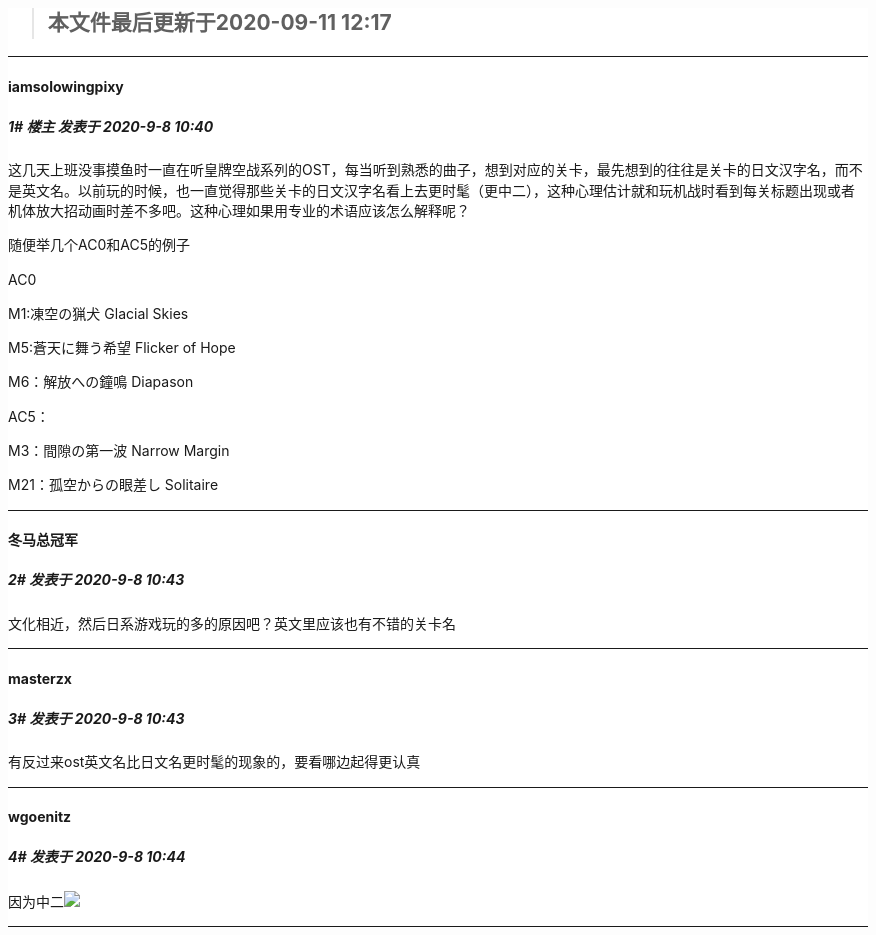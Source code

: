 > ## **本文件最后更新于2020-09-11 12:17** 


-----

####  iamsolowingpixy  
##### 1#       楼主       发表于 2020-9-8 10:40


这几天上班没事摸鱼时一直在听皇牌空战系列的OST，每当听到熟悉的曲子，想到对应的关卡，最先想到的往往是关卡的日文汉字名，而不是英文名。以前玩的时候，也一直觉得那些关卡的日文汉字名看上去更时髦（更中二），这种心理估计就和玩机战时看到每关标题出现或者机体放大招动画时差不多吧。这种心理如果用专业的术语应该怎么解释呢？


随便举几个AC0和AC5的例子


AC0


M1:凍空の猟犬 Glacial Skies

M5:蒼天に舞う希望 Flicker of Hope    

M6：解放への鐘鳴 Diapason 


AC5：


M3：間隙の第一波 Narrow Margin

M21：孤空からの眼差し Solitaire


-----

####  冬马总冠军  
##### 2#       发表于 2020-9-8 10:43


文化相近，然后日系游戏玩的多的原因吧？英文里应该也有不错的关卡名


-----

####  masterzx  
##### 3#       发表于 2020-9-8 10:43


有反过来ost英文名比日文名更时髦的现象的，要看哪边起得更认真


-----

####  wgoenitz  
##### 4#       发表于 2020-9-8 10:44


因为中二<img src="https://static.saraba1st.com/image/smiley/face2017/049.png" referrerpolicy="no-referrer">


-----
